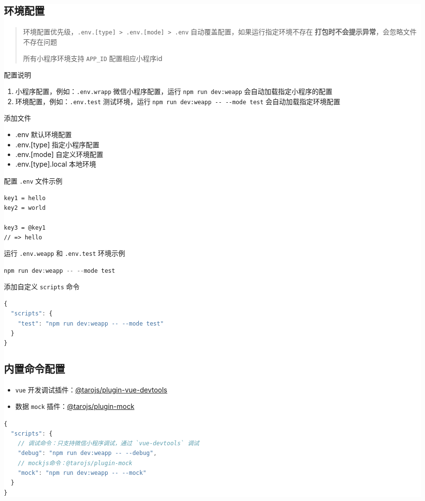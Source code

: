 ## 环境配置

> 环境配置优先级，`.env.[type] > .env.[mode] > .env` 自动覆盖配置，如果运行指定环境不存在 **打包时不会提示异常**，会忽略文件不存在问题
>
> 所有小程序环境支持 `APP_ID` 配置相应小程序id

配置说明

1. 小程序配置，例如：`.env.wrapp` 微信小程序配置，运行 `npm run dev:weapp` 会自动加载指定小程序的配置
2. 环境配置，例如：`.env.test` 测试环境，运行 `npm run dev:weapp -- --mode test` 会自动加载指定环境配置

添加文件

- .env 默认环境配置
- .env.[type] 指定小程序配置
- .env.[mode] 自定义环境配置
- .env.[type].local 本地环境

配置 `.env` 文件示例

```env
key1 = hello
key2 = world

key3 = @key1
// => hello
```

运行 `.env.weapp` 和 `.env.test` 环境示例

```ts
npm run dev:weapp -- --mode test
```

添加自定义 `scripts` 命令

```ts
{
  "scripts": {
    "test": "npm run dev:weapp -- --mode test"
  }
}
```

## 内置命令配置

- `vue` 开发调试插件：[@tarojs/plugin-vue-devtools](https://taro-docs.jd.com/docs/vue-devtools)

- 数据 `mock` 插件：[@tarojs/plugin-mock](https://github.com/NervJS/taro-plugin-mock)

```ts
{
  "scripts": {
    // 调试命令：只支持微信小程序调试，通过 `vue-devtools` 调试
    "debug": "npm run dev:weapp -- --debug",
    // mockjs命令：@tarojs/plugin-mock
    "mock": "npm run dev:weapp -- --mock"
  }
}
```
